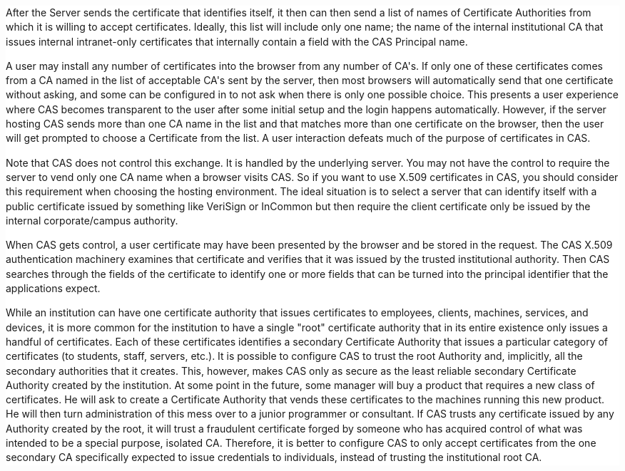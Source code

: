 After the Server sends the certificate that identifies itself, it then can then send a list of names of Certificate 
Authorities from which it is willing to accept certificates. Ideally, this list will include only one name; the name 
of the internal institutional CA that issues internal intranet-only certificates that internally contain a field with the CAS Principal name.

A user may install any number of certificates into the browser from any number of CA's. If only one of these certificates 
comes from a CA named in the list of acceptable CA's sent by the server, then most browsers will automatically send that 
one certificate without asking, and some can be configured in to not ask when there is only one possible choice. This 
presents a user experience where CAS becomes transparent to the user after some initial setup and the login happens 
automatically. However, if the server hosting CAS sends more than one CA name in the list and that matches more than 
one certificate on the browser, then the user will get prompted to choose a Certificate from the list. A user interaction 
defeats much of the purpose of certificates in CAS.

Note that CAS does not control this exchange. It is handled by the underlying server. You may not have the control to 
require the server to vend only one CA name when a browser visits CAS. So if you want to use X.509 certificates in CAS, 
you should consider this requirement when choosing the hosting environment. The ideal situation is to select a server 
that can identify itself with a public certificate issued by something like VeriSign or InCommon but then require the 
client certificate only be issued by the internal corporate/campus authority.

When CAS gets control, a user certificate may have been presented by the browser and be 
stored in the request. The CAS X.509 authentication machinery examines that certificate 
and verifies that it was issued by the trusted institutional authority. Then CAS searches 
through the fields of the certificate to identify one or more fields that can 
be turned into the principal identifier that the applications expect.

While an institution can have one certificate authority that issues certificates to employees, clients, 
machines, services, and devices, it is more common for the institution to have a single "root" certificate 
authority that in its entire existence only issues a handful of certificates. Each of 
these certificates identifies a secondary Certificate Authority 
that issues a particular category of certificates (to students, staff, servers, etc.). It is possible to 
configure CAS to trust the root Authority and, implicitly, all the secondary authorities 
that it creates. This, however, makes CAS only as secure as the 
least reliable secondary Certificate Authority created by the institution. At some point in the future, 
some manager will buy a product that requires a new class of certificates. He will ask to create a 
Certificate Authority that vends these certificates to the machines running this new product. He 
will then turn administration of this mess over to a junior 
programmer or consultant. If CAS trusts any certificate issued by any Authority created by the root, 
it will trust a fraudulent certificate forged by someone who has acquired control of what was intended 
to be a special purpose, isolated CA. Therefore, it is better to configure CAS to only accept 
certificates from the one secondary CA specifically expected to issue credentials to 
individuals, instead of trusting the institutional root CA.
